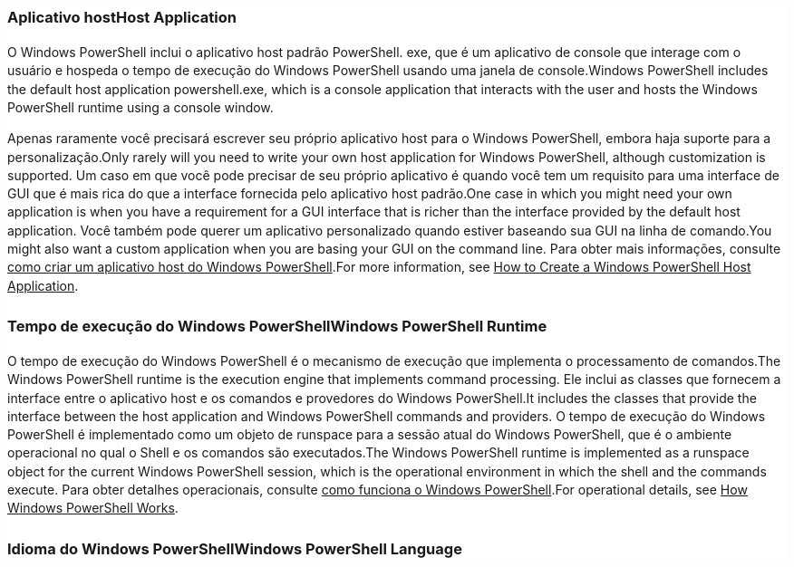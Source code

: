 ### <a name="host-application"></a><span data-ttu-id="bec77-135">Aplicativo host</span><span class="sxs-lookup"><span data-stu-id="bec77-135">Host Application</span></span>

<span data-ttu-id="bec77-136">O Windows PowerShell inclui o aplicativo host padrão PowerShell. exe, que é um aplicativo de console que interage com o usuário e hospeda o tempo de execução do Windows PowerShell usando uma janela de console.</span><span class="sxs-lookup"><span data-stu-id="bec77-136">Windows PowerShell includes the default host application powershell.exe, which is a console application that interacts with the user and hosts the Windows PowerShell runtime using a console window.</span></span>

<span data-ttu-id="bec77-137">Apenas raramente você precisará escrever seu próprio aplicativo host para o Windows PowerShell, embora haja suporte para a personalização.</span><span class="sxs-lookup"><span data-stu-id="bec77-137">Only rarely will you need to write your own host application for Windows PowerShell, although customization is supported.</span></span> <span data-ttu-id="bec77-138">Um caso em que você pode precisar de seu próprio aplicativo é quando você tem um requisito para uma interface de GUI que é mais rica do que a interface fornecida pelo aplicativo host padrão.</span><span class="sxs-lookup"><span data-stu-id="bec77-138">One case in which you might need your own application is when you have a requirement for a GUI interface that is richer than the interface provided by the default host application.</span></span> <span data-ttu-id="bec77-139">Você também pode querer um aplicativo personalizado quando estiver baseando sua GUI na linha de comando.</span><span class="sxs-lookup"><span data-stu-id="bec77-139">You might also want a custom application when you are basing your GUI on the command line.</span></span> <span data-ttu-id="bec77-140">Para obter mais informações, consulte [como criar um aplicativo host do Windows PowerShell](/powershell/developer/hosting/writing-a-windows-powershell-host-application).</span><span class="sxs-lookup"><span data-stu-id="bec77-140">For more information, see [How to Create a Windows PowerShell Host Application](/powershell/developer/hosting/writing-a-windows-powershell-host-application).</span></span>

### <a name="windows-powershell-runtime"></a><span data-ttu-id="bec77-141">Tempo de execução do Windows PowerShell</span><span class="sxs-lookup"><span data-stu-id="bec77-141">Windows PowerShell Runtime</span></span>

<span data-ttu-id="bec77-142">O tempo de execução do Windows PowerShell é o mecanismo de execução que implementa o processamento de comandos.</span><span class="sxs-lookup"><span data-stu-id="bec77-142">The Windows PowerShell runtime is the execution engine that implements command processing.</span></span> <span data-ttu-id="bec77-143">Ele inclui as classes que fornecem a interface entre o aplicativo host e os comandos e provedores do Windows PowerShell.</span><span class="sxs-lookup"><span data-stu-id="bec77-143">It includes the classes that provide the interface between the host application and Windows PowerShell commands and providers.</span></span> <span data-ttu-id="bec77-144">O tempo de execução do Windows PowerShell é implementado como um objeto de runspace para a sessão atual do Windows PowerShell, que é o ambiente operacional no qual o Shell e os comandos são executados.</span><span class="sxs-lookup"><span data-stu-id="bec77-144">The Windows PowerShell runtime is implemented as a runspace object for the current Windows PowerShell session, which is the operational environment in which the shell and the commands execute.</span></span> <span data-ttu-id="bec77-145">Para obter detalhes operacionais, consulte [como funciona o Windows PowerShell](/previous-versions//ms714658(v=vs.85)).</span><span class="sxs-lookup"><span data-stu-id="bec77-145">For operational details, see [How Windows PowerShell Works](/previous-versions//ms714658(v=vs.85)).</span></span>

### <a name="windows-powershell-language"></a><span data-ttu-id="bec77-146">Idioma do Windows PowerShell</span><span class="sxs-lookup"><span data-stu-id="bec77-146">Windows PowerShell Language</span></span>
